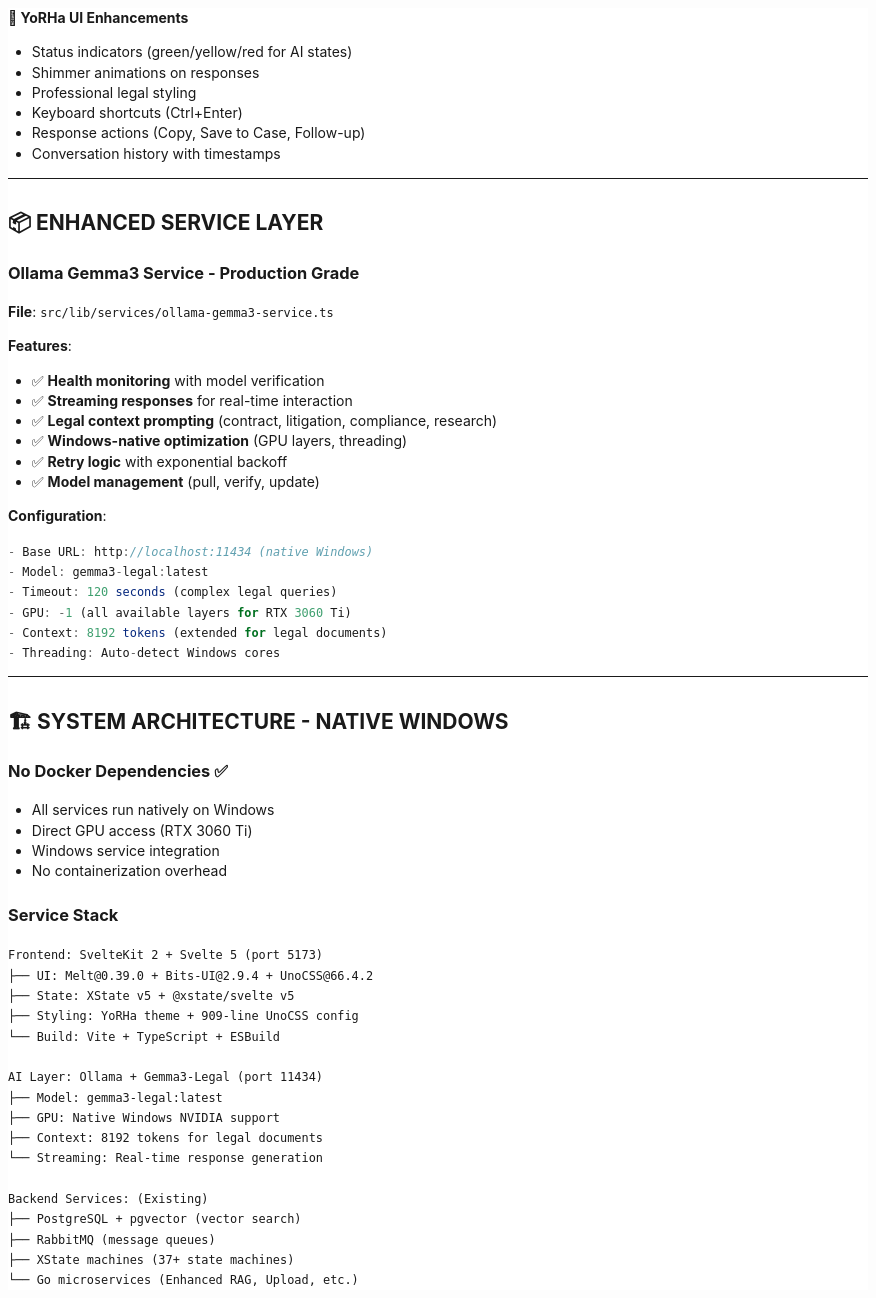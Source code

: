 **🎨 YoRHa UI Enhancements**
- Status indicators (green/yellow/red for AI states)
- Shimmer animations on responses
- Professional legal styling
- Keyboard shortcuts (Ctrl+Enter)
- Response actions (Copy, Save to Case, Follow-up)
- Conversation history with timestamps

---

## 📦 **ENHANCED SERVICE LAYER**

### **Ollama Gemma3 Service - Production Grade**
**File**: `src/lib/services/ollama-gemma3-service.ts`

**Features**:
- ✅ **Health monitoring** with model verification
- ✅ **Streaming responses** for real-time interaction  
- ✅ **Legal context prompting** (contract, litigation, compliance, research)
- ✅ **Windows-native optimization** (GPU layers, threading)
- ✅ **Retry logic** with exponential backoff
- ✅ **Model management** (pull, verify, update)

**Configuration**:
```typescript
- Base URL: http://localhost:11434 (native Windows)
- Model: gemma3-legal:latest  
- Timeout: 120 seconds (complex legal queries)
- GPU: -1 (all available layers for RTX 3060 Ti)
- Context: 8192 tokens (extended for legal documents)
- Threading: Auto-detect Windows cores
```

---

## 🏗️ **SYSTEM ARCHITECTURE - NATIVE WINDOWS**

### **No Docker Dependencies** ✅
- All services run natively on Windows
- Direct GPU access (RTX 3060 Ti)
- Windows service integration
- No containerization overhead

### **Service Stack**
```
Frontend: SvelteKit 2 + Svelte 5 (port 5173)
├── UI: Melt@0.39.0 + Bits-UI@2.9.4 + UnoCSS@66.4.2
├── State: XState v5 + @xstate/svelte v5  
├── Styling: YoRHa theme + 909-line UnoCSS config
└── Build: Vite + TypeScript + ESBuild

AI Layer: Ollama + Gemma3-Legal (port 11434)
├── Model: gemma3-legal:latest
├── GPU: Native Windows NVIDIA support
├── Context: 8192 tokens for legal documents
└── Streaming: Real-time response generation

Backend Services: (Existing)
├── PostgreSQL + pgvector (vector search)
├── RabbitMQ (message queues) 
├── XState machines (37+ state machines)
└── Go microservices (Enhanced RAG, Upload, etc.)
```

